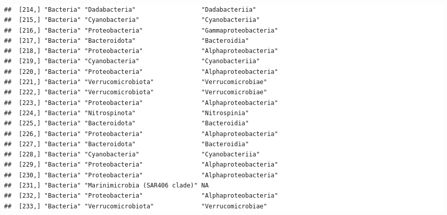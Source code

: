     ##  [214,] "Bacteria" "Dadabacteria"                  "Dadabacteriia"           
    ##  [215,] "Bacteria" "Cyanobacteria"                 "Cyanobacteriia"          
    ##  [216,] "Bacteria" "Proteobacteria"                "Gammaproteobacteria"     
    ##  [217,] "Bacteria" "Bacteroidota"                  "Bacteroidia"             
    ##  [218,] "Bacteria" "Proteobacteria"                "Alphaproteobacteria"     
    ##  [219,] "Bacteria" "Cyanobacteria"                 "Cyanobacteriia"          
    ##  [220,] "Bacteria" "Proteobacteria"                "Alphaproteobacteria"     
    ##  [221,] "Bacteria" "Verrucomicrobiota"             "Verrucomicrobiae"        
    ##  [222,] "Bacteria" "Verrucomicrobiota"             "Verrucomicrobiae"        
    ##  [223,] "Bacteria" "Proteobacteria"                "Alphaproteobacteria"     
    ##  [224,] "Bacteria" "Nitrospinota"                  "Nitrospinia"             
    ##  [225,] "Bacteria" "Bacteroidota"                  "Bacteroidia"             
    ##  [226,] "Bacteria" "Proteobacteria"                "Alphaproteobacteria"     
    ##  [227,] "Bacteria" "Bacteroidota"                  "Bacteroidia"             
    ##  [228,] "Bacteria" "Cyanobacteria"                 "Cyanobacteriia"          
    ##  [229,] "Bacteria" "Proteobacteria"                "Alphaproteobacteria"     
    ##  [230,] "Bacteria" "Proteobacteria"                "Alphaproteobacteria"     
    ##  [231,] "Bacteria" "Marinimicrobia (SAR406 clade)" NA                        
    ##  [232,] "Bacteria" "Proteobacteria"                "Alphaproteobacteria"     
    ##  [233,] "Bacteria" "Verrucomicrobiota"             "Verrucomicrobiae"        